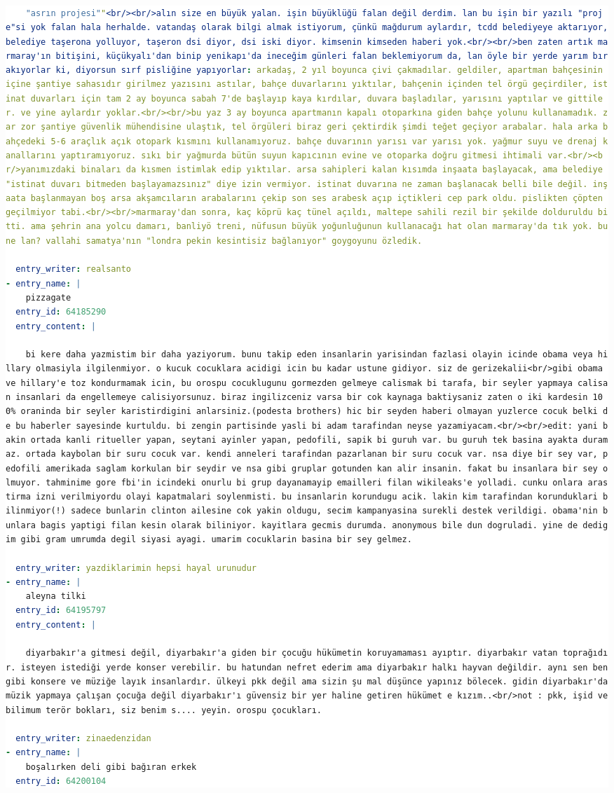 ```yaml
    "asrın projesi""<br/><br/>alın size en büyük yalan. işin büyüklüğü falan değil derdim. lan bu işin bir yazılı "proje"si yok falan hala herhalde. vatandaş olarak bilgi almak istiyorum, çünkü mağdurum aylardır, tcdd belediyeye aktarıyor, belediye taşerona yolluyor, taşeron dsi diyor, dsi iski diyor. kimsenin kimseden haberi yok.<br/><br/>ben zaten artık marmaray'ın bitişini, küçükyalı'dan binip yenikapı'da ineceğim günleri falan beklemiyorum da, lan öyle bir yerde yarım bırakıyorlar ki, diyorsun sırf pisliğine yapıyorlar: arkadaş, 2 yıl boyunca çivi çakmadılar. geldiler, apartman bahçesinin içine şantiye sahasıdır girilmez yazısını astılar, bahçe duvarlarını yıktılar, bahçenin içinden tel örgü geçirdiler, istinat duvarları için tam 2 ay boyunca sabah 7'de başlayıp kaya kırdılar, duvara başladılar, yarısını yaptılar ve gittiler. ve yine aylardır yoklar.<br/><br/>bu yaz 3 ay boyunca apartmanın kapalı otoparkına giden bahçe yolunu kullanamadık. zar zor şantiye güvenlik mühendisine ulaştık, tel örgüleri biraz geri çektirdik şimdi teğet geçiyor arabalar. hala arka bahçedeki 5-6 araçlık açık otopark kısmını kullanamıyoruz. bahçe duvarının yarısı var yarısı yok. yağmur suyu ve drenaj kanallarını yaptıramıyoruz. sıkı bir yağmurda bütün suyun kapıcının evine ve otoparka doğru gitmesi ihtimali var.<br/><br/>yanımızdaki binaları da kısmen istimlak edip yıktılar. arsa sahipleri kalan kısımda inşaata başlayacak, ama belediye "istinat duvarı bitmeden başlayamazsınız" diye izin vermiyor. istinat duvarına ne zaman başlanacak belli bile değil. inşaata başlanmayan boş arsa akşamcıların arabalarını çekip son ses arabesk açıp içtikleri cep park oldu. pislikten çöpten geçilmiyor tabi.<br/><br/>marmaray'dan sonra, kaç köprü kaç tünel açıldı, maltepe sahili rezil bir şekilde dolduruldu bitti. ama şehrin ana yolcu damarı, banliyö treni, nüfusun büyük yoğunluğunun kullanacağı hat olan marmaray'da tık yok. bu ne lan? vallahi samatya'nın "londra pekin kesintisiz bağlanıyor" goygoyunu özledik.
   
  entry_writer: realsanto
- entry_name: |
    pizzagate
  entry_id: 64185290
  entry_content: |
    
    bi kere daha yazmistim bir daha yaziyorum. bunu takip eden insanlarin yarisindan fazlasi olayin icinde obama veya hillary olmasiyla ilgilenmiyor. o kucuk cocuklara acidigi icin bu kadar ustune gidiyor. siz de gerizekalii<br/>gibi obama ve hillary'e toz kondurmamak icin, bu orospu cocuklugunu gormezden gelmeye calismak bi tarafa, bir seyler yapmaya calisan insanlari da engellemeye calisiyorsunuz. biraz ingilizceniz varsa bir cok kaynaga baktiysaniz zaten o iki kardesin 100% oraninda bir seyler karistirdigini anlarsiniz.(podesta brothers) hic bir seyden haberi olmayan yuzlerce cocuk belki de bu haberler sayesinde kurtuldu. bi zengin partisinde yasli bi adam tarafindan neyse yazamiyacam.<br/><br/>edit: yani bakin ortada kanli ritueller yapan, seytani ayinler yapan, pedofili, sapik bi guruh var. bu guruh tek basina ayakta duramaz. ortada kaybolan bir suru cocuk var. kendi anneleri tarafindan pazarlanan bir suru cocuk var. nsa diye bir sey var, pedofili amerikada saglam korkulan bir seydir ve nsa gibi gruplar gotunden kan alir insanin. fakat bu insanlara bir sey olmuyor. tahminime gore fbi'in icindeki onurlu bi grup dayanamayip emailleri filan wikileaks'e yolladi. cunku onlara arastirma izni verilmiyordu olayi kapatmalari soylenmisti. bu insanlarin korundugu acik. lakin kim tarafindan korunduklari bilinmiyor(!) sadece bunlarin clinton ailesine cok yakin oldugu, secim kampanyasina surekli destek verildigi. obama'nin bunlara bagis yaptigi filan kesin olarak biliniyor. kayitlara gecmis durumda. anonymous bile dun dogruladi. yine de dedigim gibi gram umrumda degil siyasi ayagi. umarim cocuklarin basina bir sey gelmez.
   
  entry_writer: yazdiklarimin hepsi hayal urunudur
- entry_name: |
    aleyna tilki
  entry_id: 64195797
  entry_content: |
    
    diyarbakır'a gitmesi değil, diyarbakır'a giden bir çocuğu hükümetin koruyamaması ayıptır. diyarbakır vatan toprağıdır. isteyen istediği yerde konser verebilir. bu hatundan nefret ederim ama diyarbakır halkı hayvan değildir. aynı sen ben gibi konsere ve müziğe layık insanlardır. ülkeyi pkk değil ama sizin şu mal düşünce yapınız bölecek. gidin diyarbakır'da müzik yapmaya çalışan çocuğa değil diyarbakır'ı güvensiz bir yer haline getiren hükümet e kızım..<br/>not : pkk, işid ve bilimum terör bokları, siz benim s.... yeyin. orospu çocukları.
   
  entry_writer: zinaedenzidan
- entry_name: |
    boşalırken deli gibi bağıran erkek
  entry_id: 64200104
```
